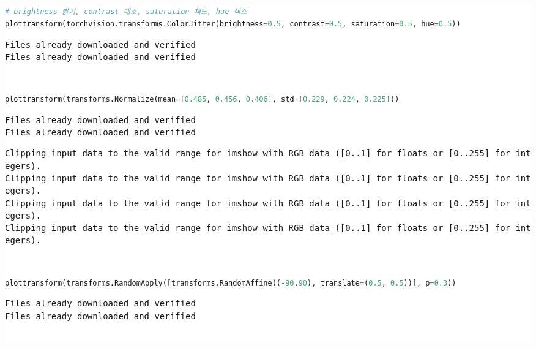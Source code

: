 ```python
# brightness 밝기, contrast 대조, saturation 채도, hue 색조
plottransform(torchvision.transforms.ColorJitter(brightness=0.5, contrast=0.5, saturation=0.5, hue=0.5))
```

<pre>
Files already downloaded and verified
Files already downloaded and verified
</pre>
<pre>
<Figure size 1152x720 with 8 Axes>
</pre>

```python
plottransform(transforms.Normalize(mean=[0.485, 0.456, 0.406], std=[0.229, 0.224, 0.225]))
```

<pre>
Files already downloaded and verified
Files already downloaded and verified
</pre>
<pre>
Clipping input data to the valid range for imshow with RGB data ([0..1] for floats or [0..255] for integers).
Clipping input data to the valid range for imshow with RGB data ([0..1] for floats or [0..255] for integers).
Clipping input data to the valid range for imshow with RGB data ([0..1] for floats or [0..255] for integers).
Clipping input data to the valid range for imshow with RGB data ([0..1] for floats or [0..255] for integers).
</pre>
<pre>
<Figure size 1152x720 with 8 Axes>
</pre>

```python
plottransform(transforms.RandomApply([transforms.RandomAffine((-90,90), translate=(0.5, 0.5))], p=0.3))
```

<pre>
Files already downloaded and verified
Files already downloaded and verified
</pre>
<pre>
<Figure size 1152x720 with 8 Axes>
</pre>
